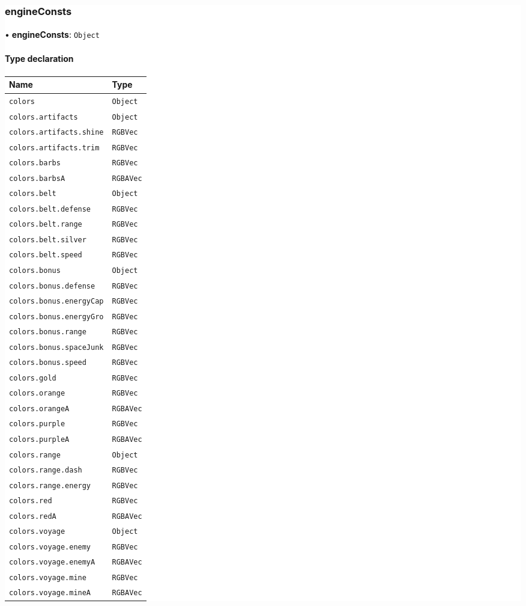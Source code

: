 ### engineConsts

• **engineConsts**: `Object`

#### Type declaration

| Name                     | Type      |
| :----------------------- | :-------- |
| `colors`                 | `Object`  |
| `colors.artifacts`       | `Object`  |
| `colors.artifacts.shine` | `RGBVec`  |
| `colors.artifacts.trim`  | `RGBVec`  |
| `colors.barbs`           | `RGBVec`  |
| `colors.barbsA`          | `RGBAVec` |
| `colors.belt`            | `Object`  |
| `colors.belt.defense`    | `RGBVec`  |
| `colors.belt.range`      | `RGBVec`  |
| `colors.belt.silver`     | `RGBVec`  |
| `colors.belt.speed`      | `RGBVec`  |
| `colors.bonus`           | `Object`  |
| `colors.bonus.defense`   | `RGBVec`  |
| `colors.bonus.energyCap` | `RGBVec`  |
| `colors.bonus.energyGro` | `RGBVec`  |
| `colors.bonus.range`     | `RGBVec`  |
| `colors.bonus.spaceJunk` | `RGBVec`  |
| `colors.bonus.speed`     | `RGBVec`  |
| `colors.gold`            | `RGBVec`  |
| `colors.orange`          | `RGBVec`  |
| `colors.orangeA`         | `RGBAVec` |
| `colors.purple`          | `RGBVec`  |
| `colors.purpleA`         | `RGBAVec` |
| `colors.range`           | `Object`  |
| `colors.range.dash`      | `RGBVec`  |
| `colors.range.energy`    | `RGBVec`  |
| `colors.red`             | `RGBVec`  |
| `colors.redA`            | `RGBAVec` |
| `colors.voyage`          | `Object`  |
| `colors.voyage.enemy`    | `RGBVec`  |
| `colors.voyage.enemyA`   | `RGBAVec` |
| `colors.voyage.mine`     | `RGBVec`  |
| `colors.voyage.mineA`    | `RGBAVec` |